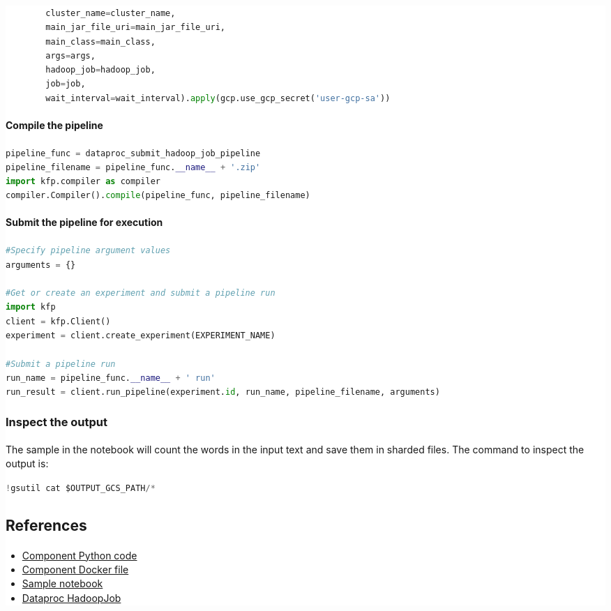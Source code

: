 ```python
        cluster_name=cluster_name, 
        main_jar_file_uri=main_jar_file_uri, 
        main_class=main_class,
        args=args, 
        hadoop_job=hadoop_job, 
        job=job, 
        wait_interval=wait_interval).apply(gcp.use_gcp_secret('user-gcp-sa'))
```

#### Compile the pipeline


```python
pipeline_func = dataproc_submit_hadoop_job_pipeline
pipeline_filename = pipeline_func.__name__ + '.zip'
import kfp.compiler as compiler
compiler.Compiler().compile(pipeline_func, pipeline_filename)
```

#### Submit the pipeline for execution


```python
#Specify pipeline argument values
arguments = {}

#Get or create an experiment and submit a pipeline run
import kfp
client = kfp.Client()
experiment = client.create_experiment(EXPERIMENT_NAME)

#Submit a pipeline run
run_name = pipeline_func.__name__ + ' run'
run_result = client.run_pipeline(experiment.id, run_name, pipeline_filename, arguments)
```

### Inspect the output
The sample in the notebook will count the words in the input text and save them in sharded files. The command to inspect the output is:


```python
!gsutil cat $OUTPUT_GCS_PATH/*
```

## References
*   [Component Python code](https://github.com/kubeflow/pipelines/blob/master/components/gcp/container/component_sdk/python/kfp_component/google/dataproc/_submit_hadoop_job.py)
*   [Component Docker file](https://github.com/kubeflow/pipelines/blob/master/components/gcp/container/Dockerfile)
*   [Sample notebook](https://github.com/kubeflow/pipelines/blob/master/components/gcp/dataproc/submit_hadoop_job/sample.ipynb)
*   [Dataproc HadoopJob](https://cloud.google.com/dataproc/docs/reference/rest/v1/HadoopJob)
